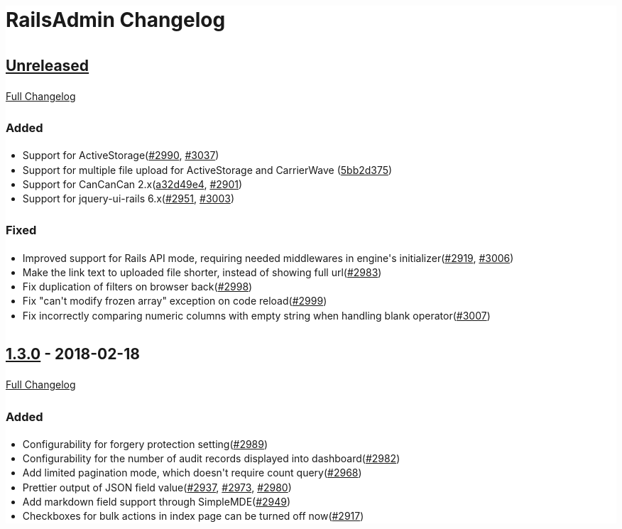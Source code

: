 # RailsAdmin Changelog

## [Unreleased](https://github.com/sferik/rails_admin/tree/HEAD)

[Full Changelog](https://github.com/sferik/rails_admin/compare/v1.3.0...HEAD)

### Added
- Support for ActiveStorage([#2990](https://github.com/sferik/rails_admin/issues/2990), [#3037](https://github.com/sferik/rails_admin/pull/3037))
- Support for multiple file upload for ActiveStorage and CarrierWave ([5bb2d375](https://github.com/sferik/rails_admin/commit/5bb2d375a236268e51c7e8682c2d110d9e52970f))
- Support for CanCanCan 2.x([a32d49e4](https://github.com/sferik/rails_admin/commit/a32d49e4b96944905443588a1216b3362ee64c1a), [#2901](https://github.com/sferik/rails_admin/issues/2901))
- Support for jquery-ui-rails 6.x([#2951](https://github.com/sferik/rails_admin/issues/2951), [#3003](https://github.com/sferik/rails_admin/issues/3003))

### Fixed
- Improved support for Rails API mode, requiring needed middlewares in engine's initializer([#2919](https://github.com/sferik/rails_admin/issues/2919), [#3006](https://github.com/sferik/rails_admin/pull/3006))
- Make the link text to uploaded file shorter, instead of showing full url([#2983](https://github.com/sferik/rails_admin/pull/2983))
- Fix duplication of filters on browser back([#2998](https://github.com/sferik/rails_admin/pull/2998))
- Fix "can't modify frozen array" exception on code reload([#2999](https://github.com/sferik/rails_admin/pull/2999))
- Fix incorrectly comparing numeric columns with empty string when handling blank operator([#3007](https://github.com/sferik/rails_admin/pull/3007))


## [1.3.0](https://github.com/sferik/rails_admin/tree/v1.3.0) - 2018-02-18

[Full Changelog](https://github.com/sferik/rails_admin/compare/v1.2.0...v1.3.0)

### Added
- Configurability for forgery protection setting([#2989](https://github.com/sferik/rails_admin/pull/2989))
- Configurability for the number of audit records displayed into dashboard([#2982](https://github.com/sferik/rails_admin/pull/2982))
- Add limited pagination mode, which doesn't require count query([#2968](https://github.com/sferik/rails_admin/pull/2968))
- Prettier output of JSON field value([#2937](https://github.com/sferik/rails_admin/pull/2937), [#2973](https://github.com/sferik/rails_admin/pull/2973), [#2980](https://github.com/sferik/rails_admin/pull/2980))
- Add markdown field support through SimpleMDE([#2949](https://github.com/sferik/rails_admin/pull/2949))
- Checkboxes for bulk actions in index page can be turned off now([#2917](https://github.com/sferik/rails_admin/pull/2917))
